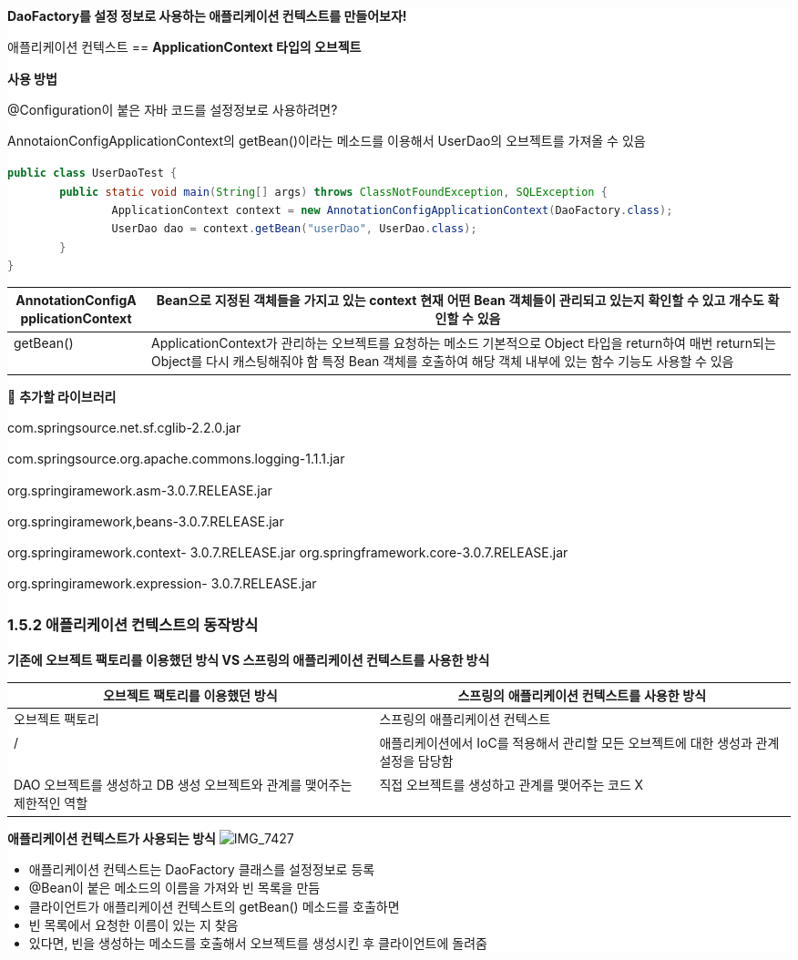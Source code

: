 **DaoFactory를 설정 정보로 사용하는 애플리케이션 컨텍스트를 만들어보자!**

애플리케이션 컨텍스트 == **ApplicationContext 타입의 오브젝트**

**사용 방법**

@Configuration이 붙은 자바 코드를 설정정보로 사용하려면?

AnnotaionConfigApplicationContext의 getBean()이라는 메소드를 이용해서 UserDao의 오브젝트를 가져올 수 있음

```java
public class UserDaoTest {
		public static void main(String[] args) throws ClassNotFoundException, SQLException {
				ApplicationContext context = new AnnotationConfigApplicationContext(DaoFactory.class);
				UserDao dao = context.getBean("userDao", UserDao.class);
		}
}
```

| AnnotationConfigApplicationContext | Bean으로 지정된 객체들을 가지고 있는 context 현재 어떤 Bean 객체들이 관리되고 있는지 확인할 수 있고 개수도 확인할 수 있음 |
| --- | --- |
| getBean() | ApplicationContext가 관리하는 오브젝트를 요청하는 메소드 기본적으로 Object 타입을 return하여 매번 return되는 Object를 다시 캐스팅해줘야 함 특정 Bean 객체를 호출하여 해당 객체 내부에 있는 함수 기능도 사용할 수 있음 |


📍 **추가할 라이브러리**

com.springsource.net.sf.cglib-2.2.0.jar

com.springsource.org.apache.commons.logging-1.1.1.jar

org.springiramework.asm-3.0.7.RELEASE.jar

org.springiramework,beans-3.0.7.RELEASE.jar

org.springiramework.context- 3.0.7.RELEASE.jar org.springframework.core-3.0.7.RELEASE.jar

org.springiramework.expression- 3.0.7.RELEASE.jar

### 1.5.2 애플리케이션 컨텍스트의 동작방식

**기존에 오브젝트 팩토리를 이용했던 방식 VS 스프링의 애플리케이션 컨텍스트를 사용한 방식**

| 오브젝트 팩토리를 이용했던 방식 | 스프링의 애플리케이션 컨텍스트를 사용한 방식 |
| --- | --- |
| 오브젝트 팩토리 | 스프링의 애플리케이션 컨텍스트 |
| / | 애플리케이션에서 IoC를 적용해서 관리할 모든 오브젝트에 대한 생성과 관계 설정을 담당함 |
| DAO 오브젝트를 생성하고 DB 생성 오브젝트와 관계를 맺어주는 제한적인 역할 | 직접 오브젝트를 생성하고 관계를 맺어주는 코드 X |

**애플리케이션 컨텍스트가 사용되는 방식**
![IMG_7427](https://github.com/leeseobin00/spring-study/assets/70849467/dd52dd7a-aef0-432d-9fdf-111bbf073386)

- 애플리케이션 컨텍스트는 DaoFactory 클래스를 설정정보로 등록
- @Bean이 붙은 메소드의 이름을 가져와 빈 목록을 만듬
- 클라이언트가 애플리케이션 컨텍스트의 getBean() 메소드를 호출하면
- 빈 목록에서 요청한 이름이 있는 지 찾음
- 있다면, 빈을 생성하는 메소드를 호출해서 오브젝트를 생성시킨 후 클라이언트에 돌려줌
    